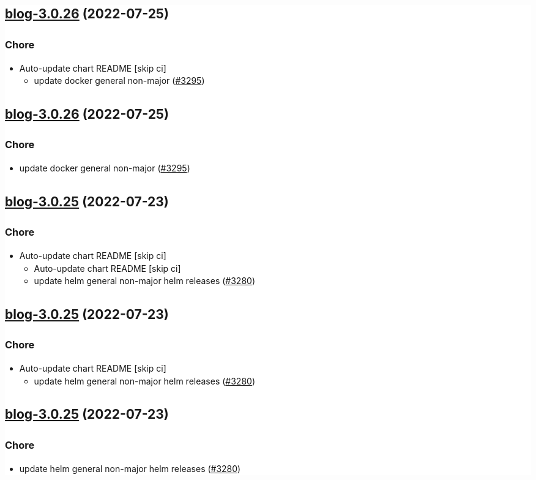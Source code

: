## [blog-3.0.26](https://github.com/truecharts/apps/compare/hexo-blog-0.0.12...blog-3.0.26) (2022-07-25)

### Chore

- Auto-update chart README [skip ci]
  - update docker general non-major ([#3295](https://github.com/truecharts/apps/issues/3295))




## [blog-3.0.26](https://github.com/truecharts/apps/compare/hexo-blog-0.0.12...blog-3.0.26) (2022-07-25)

### Chore

- update docker general non-major ([#3295](https://github.com/truecharts/apps/issues/3295))




## [blog-3.0.25](https://github.com/truecharts/apps/compare/blog-3.0.24...blog-3.0.25) (2022-07-23)

### Chore

- Auto-update chart README [skip ci]
  - Auto-update chart README [skip ci]
  - update helm general non-major helm releases ([#3280](https://github.com/truecharts/apps/issues/3280))




## [blog-3.0.25](https://github.com/truecharts/apps/compare/blog-3.0.24...blog-3.0.25) (2022-07-23)

### Chore

- Auto-update chart README [skip ci]
  - update helm general non-major helm releases ([#3280](https://github.com/truecharts/apps/issues/3280))




## [blog-3.0.25](https://github.com/truecharts/apps/compare/blog-3.0.24...blog-3.0.25) (2022-07-23)

### Chore

- update helm general non-major helm releases ([#3280](https://github.com/truecharts/apps/issues/3280))
